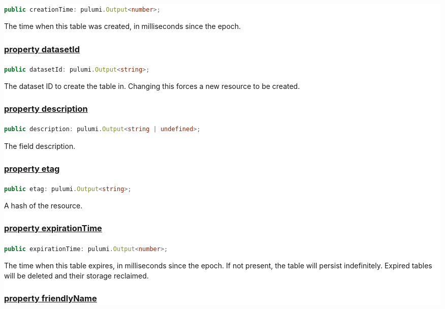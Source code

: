 ```typescript
public creationTime: pulumi.Output<number>;
```


The time when this table was created, in milliseconds since the epoch.

<h3 class="pdoc-member-header">
<a class="pdoc-child-name" href="https://github.com/pulumi/pulumi-gcp/blob/master/sdk/nodejs/bigquery/table.ts#L33">property datasetId</a>
</h3>

```typescript
public datasetId: pulumi.Output<string>;
```


The dataset ID to create the table in.
Changing this forces a new resource to be created.

<h3 class="pdoc-member-header">
<a class="pdoc-child-name" href="https://github.com/pulumi/pulumi-gcp/blob/master/sdk/nodejs/bigquery/table.ts#L37">property description</a>
</h3>

```typescript
public description: pulumi.Output<string | undefined>;
```


The field description.

<h3 class="pdoc-member-header">
<a class="pdoc-child-name" href="https://github.com/pulumi/pulumi-gcp/blob/master/sdk/nodejs/bigquery/table.ts#L41">property etag</a>
</h3>

```typescript
public etag: pulumi.Output<string>;
```


A hash of the resource.

<h3 class="pdoc-member-header">
<a class="pdoc-child-name" href="https://github.com/pulumi/pulumi-gcp/blob/master/sdk/nodejs/bigquery/table.ts#L48">property expirationTime</a>
</h3>

```typescript
public expirationTime: pulumi.Output<number>;
```


The time when this table expires, in
milliseconds since the epoch. If not present, the table will persist
indefinitely. Expired tables will be deleted and their storage
reclaimed.

<h3 class="pdoc-member-header">
<a class="pdoc-child-name" href="https://github.com/pulumi/pulumi-gcp/blob/master/sdk/nodejs/bigquery/table.ts#L52">property friendlyName</a>
</h3>
